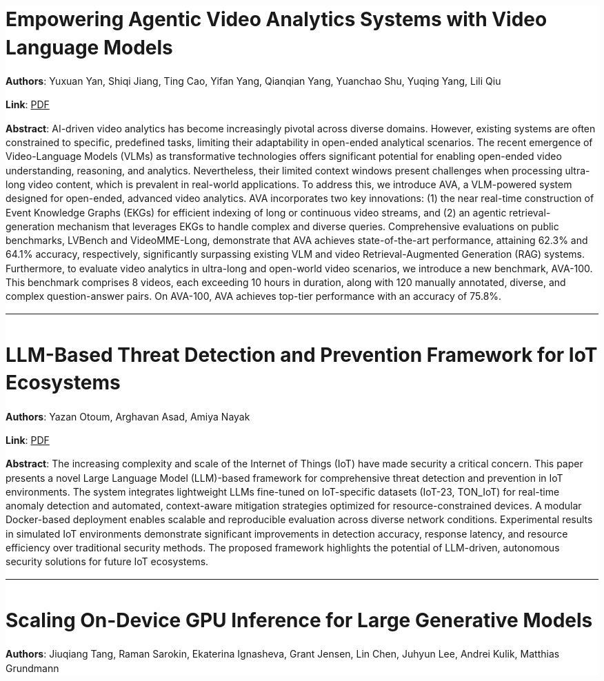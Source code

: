 # Empowering Agentic Video Analytics Systems with Video Language Models 

**Authors**: Yuxuan Yan, Shiqi Jiang, Ting Cao, Yifan Yang, Qianqian Yang, Yuanchao Shu, Yuqing Yang, Lili Qiu  

**Link**: [PDF](https://arxiv.org/pdf/2505.00254)  

**Abstract**: AI-driven video analytics has become increasingly pivotal across diverse domains. However, existing systems are often constrained to specific, predefined tasks, limiting their adaptability in open-ended analytical scenarios. The recent emergence of Video-Language Models (VLMs) as transformative technologies offers significant potential for enabling open-ended video understanding, reasoning, and analytics. Nevertheless, their limited context windows present challenges when processing ultra-long video content, which is prevalent in real-world applications. To address this, we introduce AVA, a VLM-powered system designed for open-ended, advanced video analytics. AVA incorporates two key innovations: (1) the near real-time construction of Event Knowledge Graphs (EKGs) for efficient indexing of long or continuous video streams, and (2) an agentic retrieval-generation mechanism that leverages EKGs to handle complex and diverse queries. Comprehensive evaluations on public benchmarks, LVBench and VideoMME-Long, demonstrate that AVA achieves state-of-the-art performance, attaining 62.3% and 64.1% accuracy, respectively, significantly surpassing existing VLM and video Retrieval-Augmented Generation (RAG) systems. Furthermore, to evaluate video analytics in ultra-long and open-world video scenarios, we introduce a new benchmark, AVA-100. This benchmark comprises 8 videos, each exceeding 10 hours in duration, along with 120 manually annotated, diverse, and complex question-answer pairs. On AVA-100, AVA achieves top-tier performance with an accuracy of 75.8%. 

---
# LLM-Based Threat Detection and Prevention Framework for IoT Ecosystems 

**Authors**: Yazan Otoum, Arghavan Asad, Amiya Nayak  

**Link**: [PDF](https://arxiv.org/pdf/2505.00240)  

**Abstract**: The increasing complexity and scale of the Internet of Things (IoT) have made security a critical concern. This paper presents a novel Large Language Model (LLM)-based framework for comprehensive threat detection and prevention in IoT environments. The system integrates lightweight LLMs fine-tuned on IoT-specific datasets (IoT-23, TON_IoT) for real-time anomaly detection and automated, context-aware mitigation strategies optimized for resource-constrained devices. A modular Docker-based deployment enables scalable and reproducible evaluation across diverse network conditions. Experimental results in simulated IoT environments demonstrate significant improvements in detection accuracy, response latency, and resource efficiency over traditional security methods. The proposed framework highlights the potential of LLM-driven, autonomous security solutions for future IoT ecosystems. 

---
# Scaling On-Device GPU Inference for Large Generative Models 

**Authors**: Jiuqiang Tang, Raman Sarokin, Ekaterina Ignasheva, Grant Jensen, Lin Chen, Juhyun Lee, Andrei Kulik, Matthias Grundmann  
